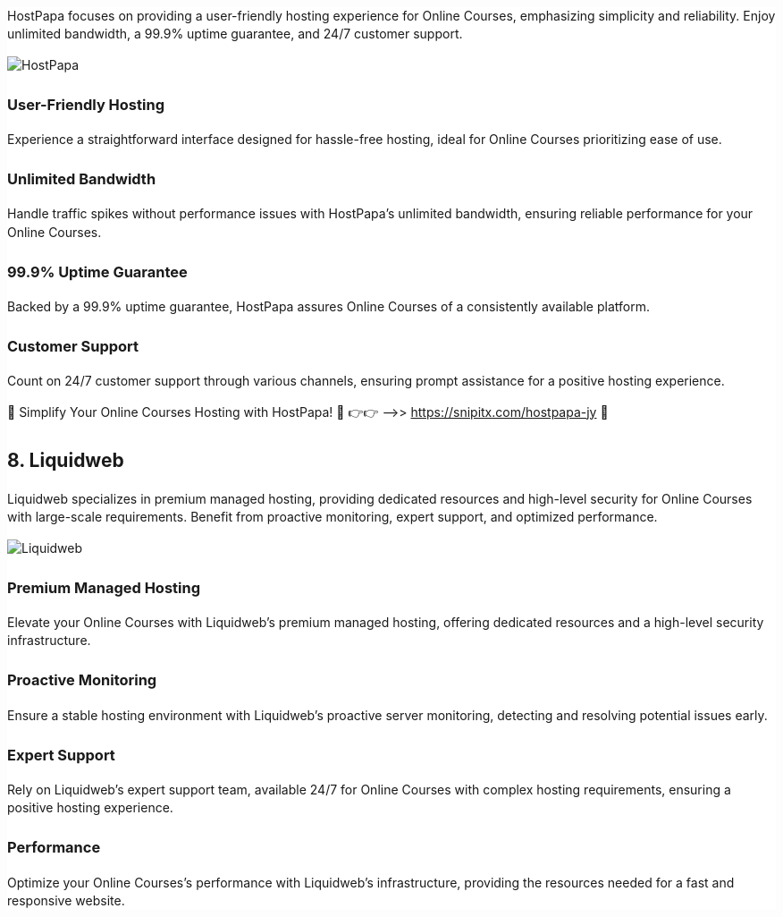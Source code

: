 HostPapa focuses on providing a user-friendly hosting experience for Online Courses, emphasizing simplicity and reliability. Enjoy unlimited bandwidth, a 99.9% uptime guarantee, and 24/7 customer support.

![HostPapa](https://i.imgur.com/ouDTkvl.jpeg "HostPapa Hosting")

### User-Friendly Hosting
Experience a straightforward interface designed for hassle-free hosting, ideal for Online Courses prioritizing ease of use.

### Unlimited Bandwidth
Handle traffic spikes without performance issues with HostPapa’s unlimited bandwidth, ensuring reliable performance for your Online Courses.

### 99.9% Uptime Guarantee
Backed by a 99.9% uptime guarantee, HostPapa assures Online Courses of a consistently available platform.

### Customer Support
Count on 24/7 customer support through various channels, ensuring prompt assistance for a positive hosting experience.

🌈 Simplify Your Online Courses Hosting with HostPapa! 🚀
👉👉 -->> https://snipitx.com/hostpapa-jy 🚀

## 8. Liquidweb

Liquidweb specializes in premium managed hosting, providing dedicated resources and high-level security for Online Courses with large-scale requirements. Benefit from proactive monitoring, expert support, and optimized performance.

![Liquidweb](https://i.imgur.com/4IvT9SC.jpeg "Liquidweb Hosting")

### Premium Managed Hosting
Elevate your Online Courses with Liquidweb’s premium managed hosting, offering dedicated resources and a high-level security infrastructure.

### Proactive Monitoring
Ensure a stable hosting environment with Liquidweb’s proactive server monitoring, detecting and resolving potential issues early.

### Expert Support
Rely on Liquidweb’s expert support team, available 24/7 for Online Courses with complex hosting requirements, ensuring a positive hosting experience.

### Performance
Optimize your Online Courses’s performance with Liquidweb’s infrastructure, providing the resources needed for a fast and responsive website.
